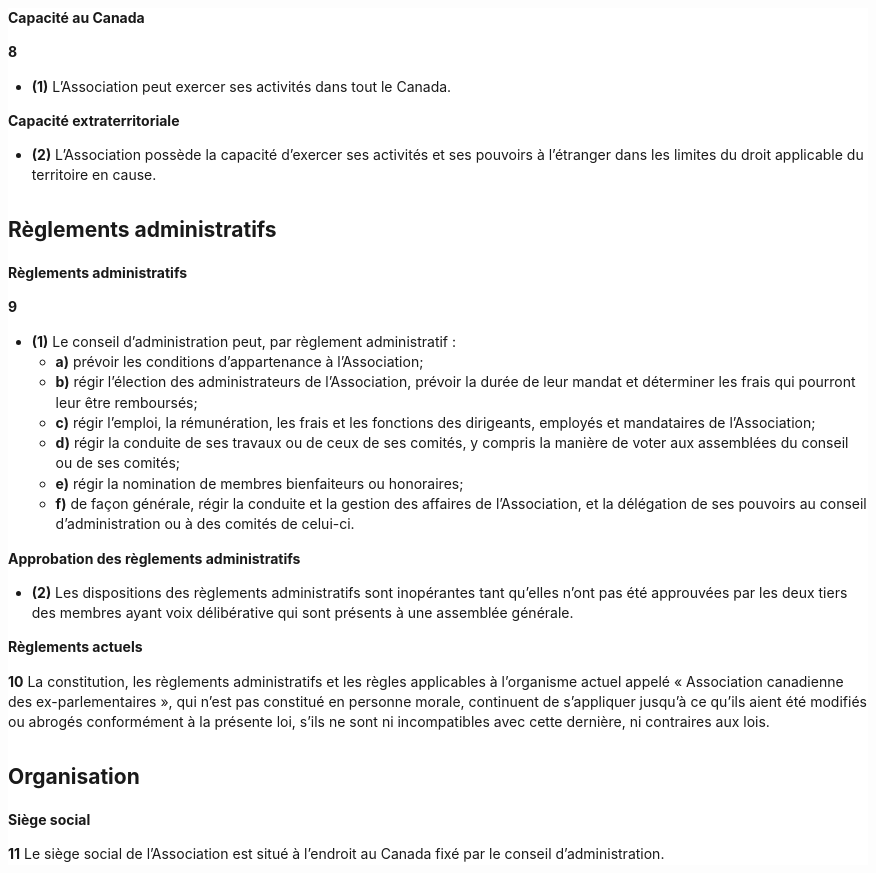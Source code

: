 


**Capacité au Canada**

**8** 

- **(1)** L’Association peut exercer ses activités dans tout le Canada.

**Capacité extraterritoriale**

- **(2)** L’Association possède la capacité d’exercer ses activités et ses pouvoirs à l’étranger dans les limites du droit applicable du territoire en cause.




## Règlements administratifs



**Règlements administratifs**

**9** 

- **(1)** Le conseil d’administration peut, par règlement administratif :
	- **a)** prévoir les conditions d’appartenance à l’Association;
	- **b)** régir l’élection des administrateurs de l’Association, prévoir la durée de leur mandat et déterminer les frais qui pourront leur être remboursés;
	- **c)** régir l’emploi, la rémunération, les frais et les fonctions des dirigeants, employés et mandataires de l’Association;
	- **d)** régir la conduite de ses travaux ou de ceux de ses comités, y compris la manière de voter aux assemblées du conseil ou de ses comités;
	- **e)** régir la nomination de membres bienfaiteurs ou honoraires;
	- **f)** de façon générale, régir la conduite et la gestion des affaires de l’Association, et la délégation de ses pouvoirs au conseil d’administration ou à des comités de celui-ci.

**Approbation des règlements administratifs**

- **(2)** Les dispositions des règlements administratifs sont inopérantes tant qu’elles n’ont pas été approuvées par les deux tiers des membres ayant voix délibérative qui sont présents à une assemblée générale.




**Règlements actuels**

**10** La constitution, les règlements administratifs et les règles applicables à l’organisme actuel appelé « Association canadienne des ex-parlementaires », qui n’est pas constitué en personne morale, continuent de s’appliquer jusqu’à ce qu’ils aient été modifiés ou abrogés conformément à la présente loi, s’ils ne sont ni incompatibles avec cette dernière, ni contraires aux lois.




## Organisation



**Siège social**

**11** Le siège social de l’Association est situé à l’endroit au Canada fixé par le conseil d’administration.
